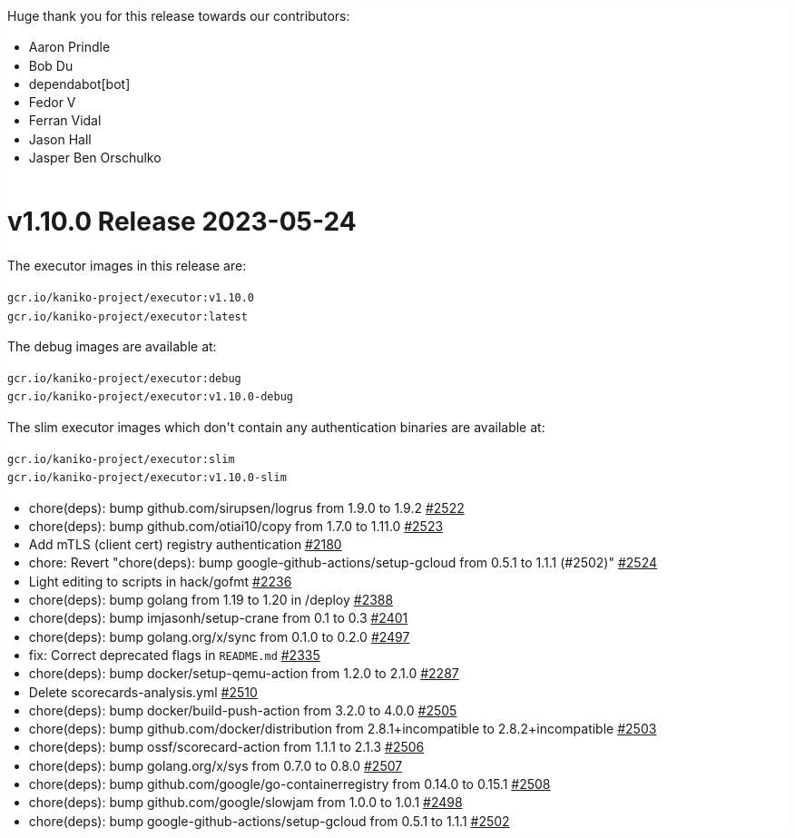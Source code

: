 Huge thank you for this release towards our contributors: 
- Aaron Prindle
- Bob Du
- dependabot[bot]
- Fedor V
- Ferran Vidal
- Jason Hall
- Jasper Ben Orschulko


# v1.10.0 Release 2023-05-24

The executor images in this release are:
```
gcr.io/kaniko-project/executor:v1.10.0
gcr.io/kaniko-project/executor:latest
```

The debug images are available at:
```
gcr.io/kaniko-project/executor:debug
gcr.io/kaniko-project/executor:v1.10.0-debug
```

The slim executor images which don't contain any authentication binaries are available at:
```
gcr.io/kaniko-project/executor:slim
gcr.io/kaniko-project/executor:v1.10.0-slim
```

* chore(deps): bump github.com/sirupsen/logrus from 1.9.0 to 1.9.2 [#2522](https://github.com/GoogleContainerTools/kaniko/pull/2522)
* chore(deps): bump github.com/otiai10/copy from 1.7.0 to 1.11.0 [#2523](https://github.com/GoogleContainerTools/kaniko/pull/2523)
* Add mTLS (client cert) registry authentication [#2180](https://github.com/GoogleContainerTools/kaniko/pull/2180)
* chore: Revert "chore(deps): bump google-github-actions/setup-gcloud from 0.5.1 to 1.1.1 (#2502)" [#2524](https://github.com/GoogleContainerTools/kaniko/pull/2524)
* Light editing to scripts in hack/gofmt [#2236](https://github.com/GoogleContainerTools/kaniko/pull/2236)
* chore(deps): bump golang from 1.19 to 1.20 in /deploy [#2388](https://github.com/GoogleContainerTools/kaniko/pull/2388)
* chore(deps): bump imjasonh/setup-crane from 0.1 to 0.3 [#2401](https://github.com/GoogleContainerTools/kaniko/pull/2401)
* chore(deps): bump golang.org/x/sync from 0.1.0 to 0.2.0 [#2497](https://github.com/GoogleContainerTools/kaniko/pull/2497)
* fix: Correct deprecated flags in `README.md` [#2335](https://github.com/GoogleContainerTools/kaniko/pull/2335)
* chore(deps): bump docker/setup-qemu-action from 1.2.0 to 2.1.0 [#2287](https://github.com/GoogleContainerTools/kaniko/pull/2287)
* Delete scorecards-analysis.yml [#2510](https://github.com/GoogleContainerTools/kaniko/pull/2510)
* chore(deps): bump docker/build-push-action from 3.2.0 to 4.0.0 [#2505](https://github.com/GoogleContainerTools/kaniko/pull/2505)
* chore(deps): bump github.com/docker/distribution from 2.8.1+incompatible to 2.8.2+incompatible [#2503](https://github.com/GoogleContainerTools/kaniko/pull/2503)
* chore(deps): bump ossf/scorecard-action from 1.1.1 to 2.1.3 [#2506](https://github.com/GoogleContainerTools/kaniko/pull/2506)
* chore(deps): bump golang.org/x/sys from 0.7.0 to 0.8.0 [#2507](https://github.com/GoogleContainerTools/kaniko/pull/2507)
* chore(deps): bump github.com/google/go-containerregistry from 0.14.0 to 0.15.1 [#2508](https://github.com/GoogleContainerTools/kaniko/pull/2508)
* chore(deps): bump github.com/google/slowjam from 1.0.0 to 1.0.1 [#2498](https://github.com/GoogleContainerTools/kaniko/pull/2498)
* chore(deps): bump google-github-actions/setup-gcloud from 0.5.1 to 1.1.1 [#2502](https://github.com/GoogleContainerTools/kaniko/pull/2502)